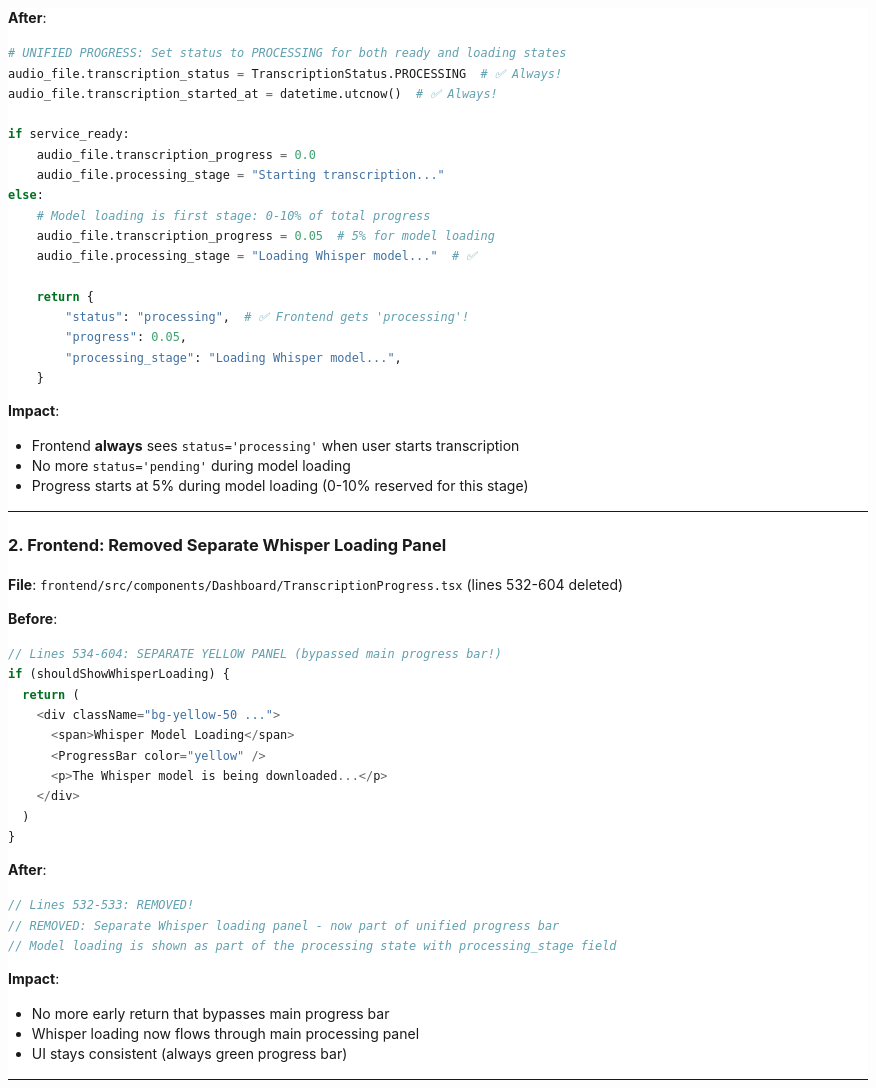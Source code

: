 **After**:
```python
# UNIFIED PROGRESS: Set status to PROCESSING for both ready and loading states
audio_file.transcription_status = TranscriptionStatus.PROCESSING  # ✅ Always!
audio_file.transcription_started_at = datetime.utcnow()  # ✅ Always!

if service_ready:
    audio_file.transcription_progress = 0.0
    audio_file.processing_stage = "Starting transcription..."
else:
    # Model loading is first stage: 0-10% of total progress
    audio_file.transcription_progress = 0.05  # 5% for model loading
    audio_file.processing_stage = "Loading Whisper model..."  # ✅

    return {
        "status": "processing",  # ✅ Frontend gets 'processing'!
        "progress": 0.05,
        "processing_stage": "Loading Whisper model...",
    }
```

**Impact**:
- Frontend **always** sees `status='processing'` when user starts transcription
- No more `status='pending'` during model loading
- Progress starts at 5% during model loading (0-10% reserved for this stage)

---

### 2. Frontend: Removed Separate Whisper Loading Panel

**File**: `frontend/src/components/Dashboard/TranscriptionProgress.tsx` (lines 532-604 deleted)

**Before**:
```typescript
// Lines 534-604: SEPARATE YELLOW PANEL (bypassed main progress bar!)
if (shouldShowWhisperLoading) {
  return (
    <div className="bg-yellow-50 ...">
      <span>Whisper Model Loading</span>
      <ProgressBar color="yellow" />
      <p>The Whisper model is being downloaded...</p>
    </div>
  )
}
```

**After**:
```typescript
// Lines 532-533: REMOVED!
// REMOVED: Separate Whisper loading panel - now part of unified progress bar
// Model loading is shown as part of the processing state with processing_stage field
```

**Impact**:
- No more early return that bypasses main progress bar
- Whisper loading now flows through main processing panel
- UI stays consistent (always green progress bar)

---